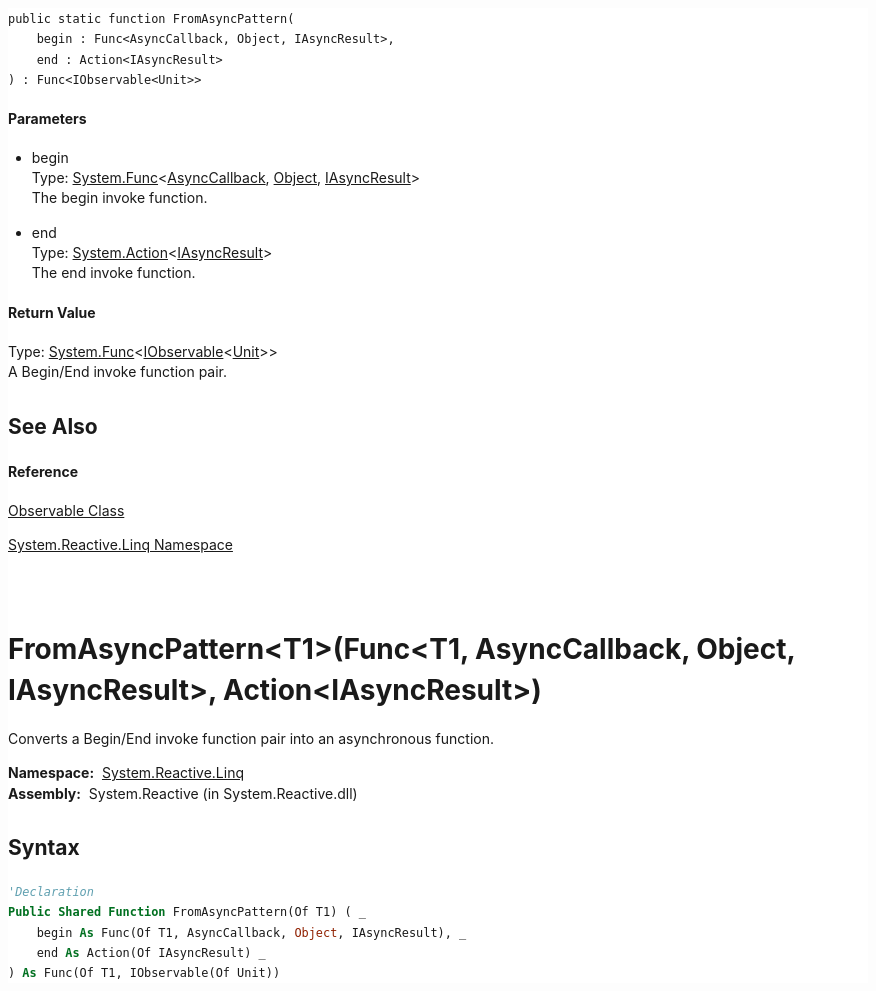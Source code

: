 ```jscript
public static function FromAsyncPattern(
    begin : Func<AsyncCallback, Object, IAsyncResult>, 
    end : Action<IAsyncResult>
) : Func<IObservable<Unit>>
```

#### Parameters

- begin  
  Type: [System.Func](https://msdn.microsoft.com/en-us/library/Bb534647)\<[AsyncCallback](https://msdn.microsoft.com/en-us/library/ckbe7yh5), [Object](https://msdn.microsoft.com/en-us/library/e5kfa45b), [IAsyncResult](https://msdn.microsoft.com/en-us/library/ft8a6455)\>  
  The begin invoke function.

- end  
  Type: [System.Action](https://msdn.microsoft.com/en-us/library/018hxwa8)\<[IAsyncResult](https://msdn.microsoft.com/en-us/library/ft8a6455)\>  
  The end invoke function.

#### Return Value

Type: [System.Func](https://msdn.microsoft.com/en-us/library/Bb534960)\<[IObservable](https://msdn.microsoft.com/en-us/library/Dd990377)\<[Unit](Unit/Unit)\>\>  
A Begin/End invoke function pair.

## See Also

#### Reference

[Observable Class](Observable/Observable)

[System.Reactive.Linq Namespace](System.Reactive.Linq/System.Reactive.Linq)



<br />

# FromAsyncPattern\<T1\>(Func\<T1, AsyncCallback, Object, IAsyncResult\>, Action\<IAsyncResult\>)

Converts a Begin/End invoke function pair into an asynchronous function.

**Namespace:**  [System.Reactive.Linq](System.Reactive.Linq/System.Reactive.Linq)  
**Assembly:**  System.Reactive (in System.Reactive.dll)

## Syntax

```vb
'Declaration
Public Shared Function FromAsyncPattern(Of T1) ( _
    begin As Func(Of T1, AsyncCallback, Object, IAsyncResult), _
    end As Action(Of IAsyncResult) _
) As Func(Of T1, IObservable(Of Unit))
```
